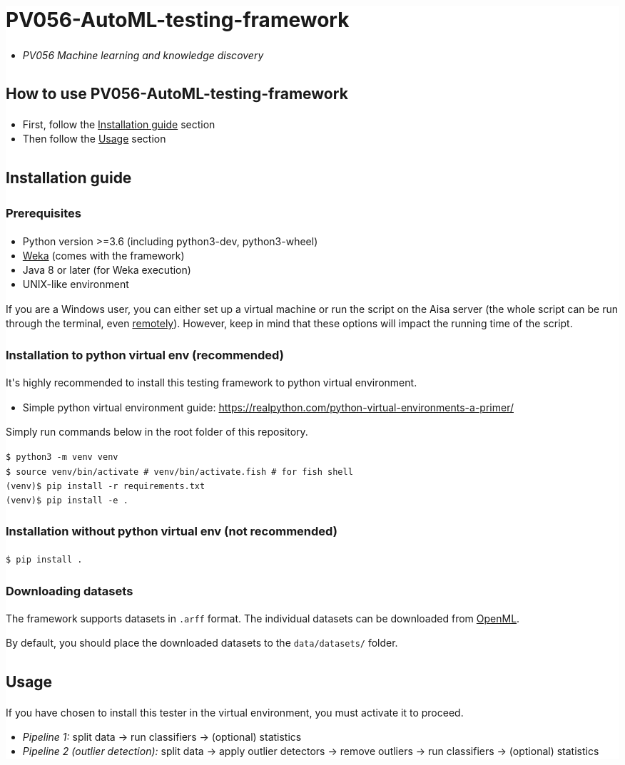 # PV056-AutoML-testing-framework
* *PV056 Machine learning and knowledge discovery*

## How to use PV056-AutoML-testing-framework
* First, follow the [Installation guide](#installation-guide) section
* Then follow the [Usage](#usage) section
 
## Installation guide 
### Prerequisites
- Python version >=3.6 (including python3-dev, python3-wheel)
- [Weka](https://www.cs.waikato.ac.nz/ml/weka/) (comes with the framework)
- Java 8 or later (for Weka execution)
- UNIX-like environment

If you are a Windows user, you can either set up a 
virtual machine or run the script on the Aisa server (the whole script can be run through the terminal, 
even [remotely](https://www.fi.muni.cz/tech/lets-get-started-at-fi.html.cs)).
However, keep in mind that these options will impact the running time of the script.

### Installation to python virtual env (recommended)
It's highly recommended to install this testing framework to python virtual environment.
- Simple python virtual environment guide: https://realpython.com/python-virtual-environments-a-primer/

Simply run commands below in the root folder of this repository.
```
$ python3 -m venv venv
$ source venv/bin/activate # venv/bin/activate.fish # for fish shell
(venv)$ pip install -r requirements.txt
(venv)$ pip install -e .
```

### Installation without python virtual env (not recommended)
```
$ pip install .
```


### Downloading datasets
The framework supports datasets in `.arff` format. The individual datasets can be downloaded from [OpenML](https://www.openml.org).

By default, you should place the downloaded datasets to the `data/datasets/` folder.


## Usage
If you have chosen to install this tester in the virtual environment, you must activate it to proceed.
* *Pipeline 1:* split data -> run classifiers -> (optional) statistics
* *Pipeline 2 (outlier detection):* split data -> apply outlier detectors -> remove outliers -> run classifiers -> (optional) statistics
